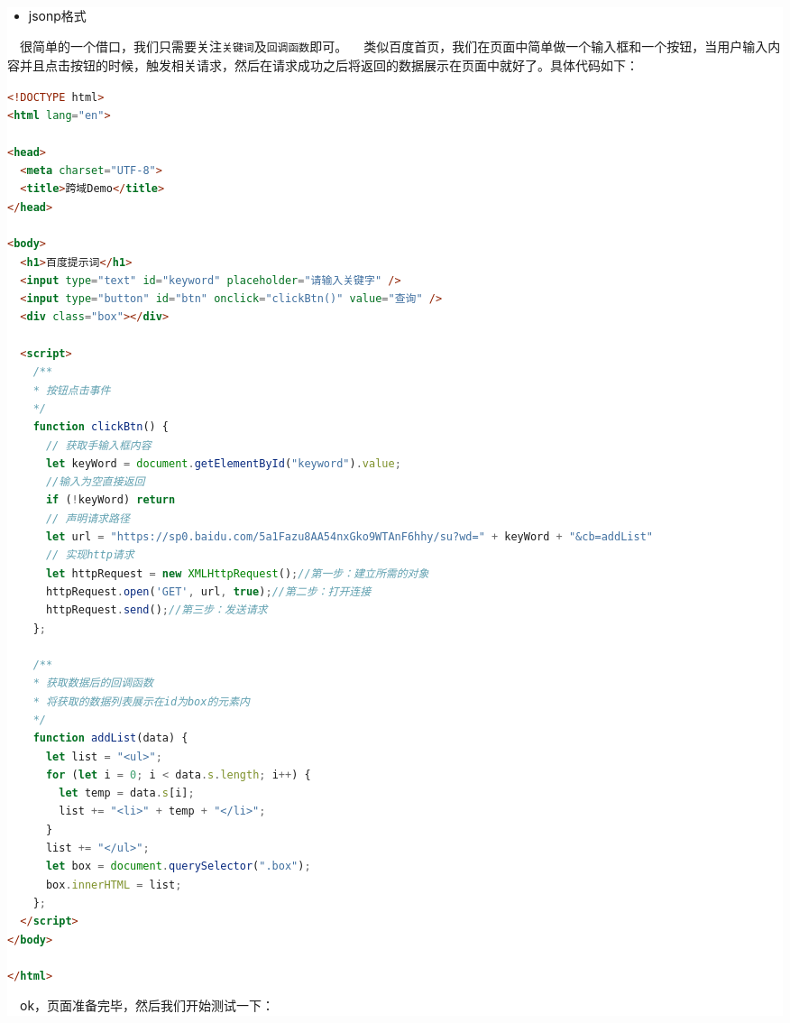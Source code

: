- jsonp格式

&emsp;很简单的一个借口，我们只需要关注`关键词`及`回调函数`即可。
&emsp;类似百度首页，我们在页面中简单做一个输入框和一个按钮，当用户输入内容并且点击按钮的时候，触发相关请求，然后在请求成功之后将返回的数据展示在页面中就好了。具体代码如下：

```html
<!DOCTYPE html>
<html lang="en">

<head>
  <meta charset="UTF-8">
  <title>跨域Demo</title>
</head>

<body>
  <h1>百度提示词</h1>
  <input type="text" id="keyword" placeholder="请输入关键字" />
  <input type="button" id="btn" onclick="clickBtn()" value="查询" />
  <div class="box"></div>

  <script>
    /**
    * 按钮点击事件
    */
    function clickBtn() {
      // 获取手输入框内容
      let keyWord = document.getElementById("keyword").value;
      //输入为空直接返回
      if (!keyWord) return
      // 声明请求路径
      let url = "https://sp0.baidu.com/5a1Fazu8AA54nxGko9WTAnF6hhy/su?wd=" + keyWord + "&cb=addList"
      // 实现http请求
      let httpRequest = new XMLHttpRequest();//第一步：建立所需的对象
      httpRequest.open('GET', url, true);//第二步：打开连接 
      httpRequest.send();//第三步：发送请求  
    };

    /**
    * 获取数据后的回调函数
    * 将获取的数据列表展示在id为box的元素内
    */
    function addList(data) {
      let list = "<ul>";
      for (let i = 0; i < data.s.length; i++) {
        let temp = data.s[i];
        list += "<li>" + temp + "</li>";
      }
      list += "</ul>";
      let box = document.querySelector(".box");
      box.innerHTML = list;
    };
  </script>
</body>

</html>
```
&emsp;ok，页面准备完毕，然后我们开始测试一下：